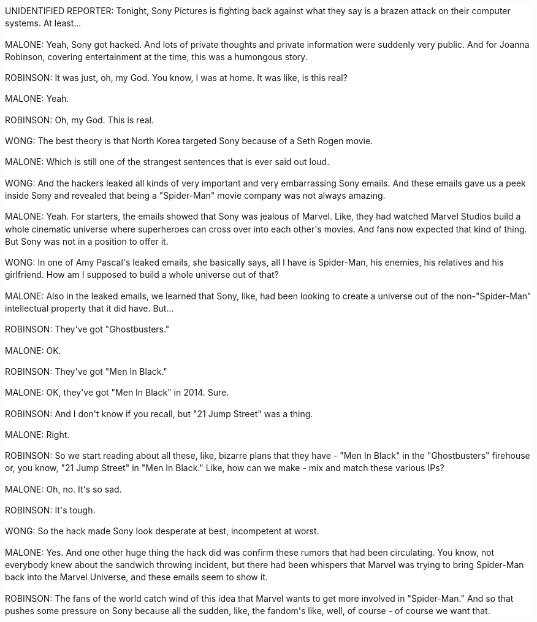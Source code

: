 UNIDENTIFIED REPORTER: Tonight, Sony Pictures is fighting back against what they say is a brazen attack on their computer systems. At least...

MALONE: Yeah, Sony got hacked. And lots of private thoughts and private information were suddenly very public. And for Joanna Robinson, covering entertainment at the time, this was a humongous story.

ROBINSON: It was just, oh, my God. You know, I was at home. It was like, is this real?

MALONE: Yeah.

ROBINSON: Oh, my God. This is real.

WONG: The best theory is that North Korea targeted Sony because of a Seth Rogen movie.

MALONE: Which is still one of the strangest sentences that is ever said out loud.

WONG: And the hackers leaked all kinds of very important and very embarrassing Sony emails. And these emails gave us a peek inside Sony and revealed that being a "Spider-Man" movie company was not always amazing.

MALONE: Yeah. For starters, the emails showed that Sony was jealous of Marvel. Like, they had watched Marvel Studios build a whole cinematic universe where superheroes can cross over into each other's movies. And fans now expected that kind of thing. But Sony was not in a position to offer it.

WONG: In one of Amy Pascal's leaked emails, she basically says, all I have is Spider-Man, his enemies, his relatives and his girlfriend. How am I supposed to build a whole universe out of that?

MALONE: Also in the leaked emails, we learned that Sony, like, had been looking to create a universe out of the non-"Spider-Man" intellectual property that it did have. But...

ROBINSON: They've got "Ghostbusters."

MALONE: OK.

ROBINSON: They've got "Men In Black."

MALONE: OK, they've got "Men In Black" in 2014. Sure.

ROBINSON: And I don't know if you recall, but "21 Jump Street" was a thing.

MALONE: Right.

ROBINSON: So we start reading about all these, like, bizarre plans that they have - "Men In Black" in the "Ghostbusters" firehouse or, you know, "21 Jump Street" in "Men In Black." Like, how can we make - mix and match these various IPs?

MALONE: Oh, no. It's so sad.

ROBINSON: It's tough.

WONG: So the hack made Sony look desperate at best, incompetent at worst.

MALONE: Yes. And one other huge thing the hack did was confirm these rumors that had been circulating. You know, not everybody knew about the sandwich throwing incident, but there had been whispers that Marvel was trying to bring Spider-Man back into the Marvel Universe, and these emails seem to show it.

ROBINSON: The fans of the world catch wind of this idea that Marvel wants to get more involved in "Spider-Man." And so that pushes some pressure on Sony because all the sudden, like, the fandom's like, well, of course - of course we want that.
